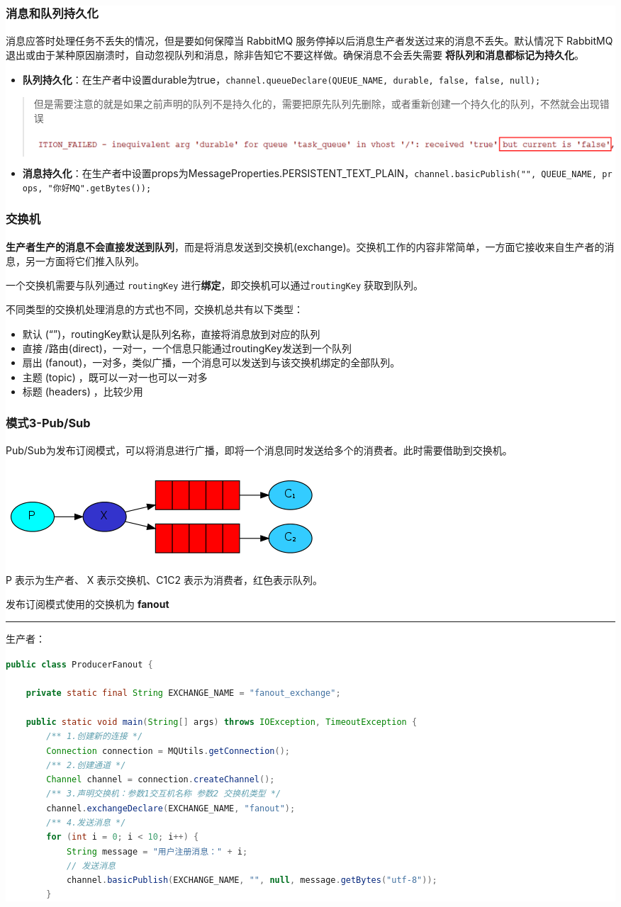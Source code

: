 ### 消息和队列持久化

消息应答时处理任务不丢失的情况，但是要如何保障当 RabbitMQ 服务停掉以后消息生产者发送过来的消息不丢失。默认情况下 RabbitMQ 退出或由于某种原因崩溃时，自动忽视队列和消息，除非告知它不要这样做。确保消息不会丢失需要 **将队列和消息都标记为持久化**。

- **队列持久化**：在生产者中设置durable为true，`channel.queueDeclare(QUEUE_NAME, durable, false, false, null);` 

> 但是需要注意的就是如果之前声明的队列不是持久化的，需要把原先队列先删除，或者重新创建一个持久化的队列，不然就会出现错误
> 
> ![image-20211025103316430](RabbitMQ.assets/image-20211025103316430.png)

- **消息持久化**：在生产者中设置props为MessageProperties.PERSISTENT_TEXT_PLAIN，`channel.basicPublish("", QUEUE_NAME, props, "你好MQ".getBytes());`

### 交换机

**生产者生产的消息不会直接发送到队列**，而是将消息发送到交换机(exchange)。交换机工作的内容非常简单，一方面它接收来自生产者的消息，另一方面将它们推入队列。

一个交换机需要与队列通过 `routingKey` 进行**绑定**，即交换机可以通过`routingKey` 获取到队列。

不同类型的交换机处理消息的方式也不同，交换机总共有以下类型：

- 默认 (“”)，routingKey默认是队列名称，直接将消息放到对应的队列
- 直接 /路由(direct)，一对一，一个信息只能通过routingKey发送到一个队列
- 扇出 (fanout)，一对多，类似广播，一个消息可以发送到与该交换机绑定的全部队列。
- 主题 (topic) ，既可以一对一也可以一对多
- 标题 (headers) ，比较少用

### 模式3-Pub/Sub

Pub/Sub为发布订阅模式，可以将消息进行广播，即将一个消息同时发送给多个的消费者。此时需要借助到交换机。

![img](RabbitMQ.assets/1104426-20190902193935544-1626829328.png)

P 表示为生产者、 X 表示交换机、C1C2 表示为消费者，红色表示队列。

发布订阅模式使用的交换机为 **fanout** 

***

生产者：

```java
public class ProducerFanout {

    private static final String EXCHANGE_NAME = "fanout_exchange";

    public static void main(String[] args) throws IOException, TimeoutException {
        /** 1.创建新的连接 */
        Connection connection = MQUtils.getConnection();
        /** 2.创建通道 */
        Channel channel = connection.createChannel();
        /** 3.声明交换机：参数1交互机名称 参数2 交换机类型 */
        channel.exchangeDeclare(EXCHANGE_NAME, "fanout");
        /** 4.发送消息 */
        for (int i = 0; i < 10; i++) {
            String message = "用户注册消息：" + i;
            // 发送消息
            channel.basicPublish(EXCHANGE_NAME, "", null, message.getBytes("utf-8"));
        }
```